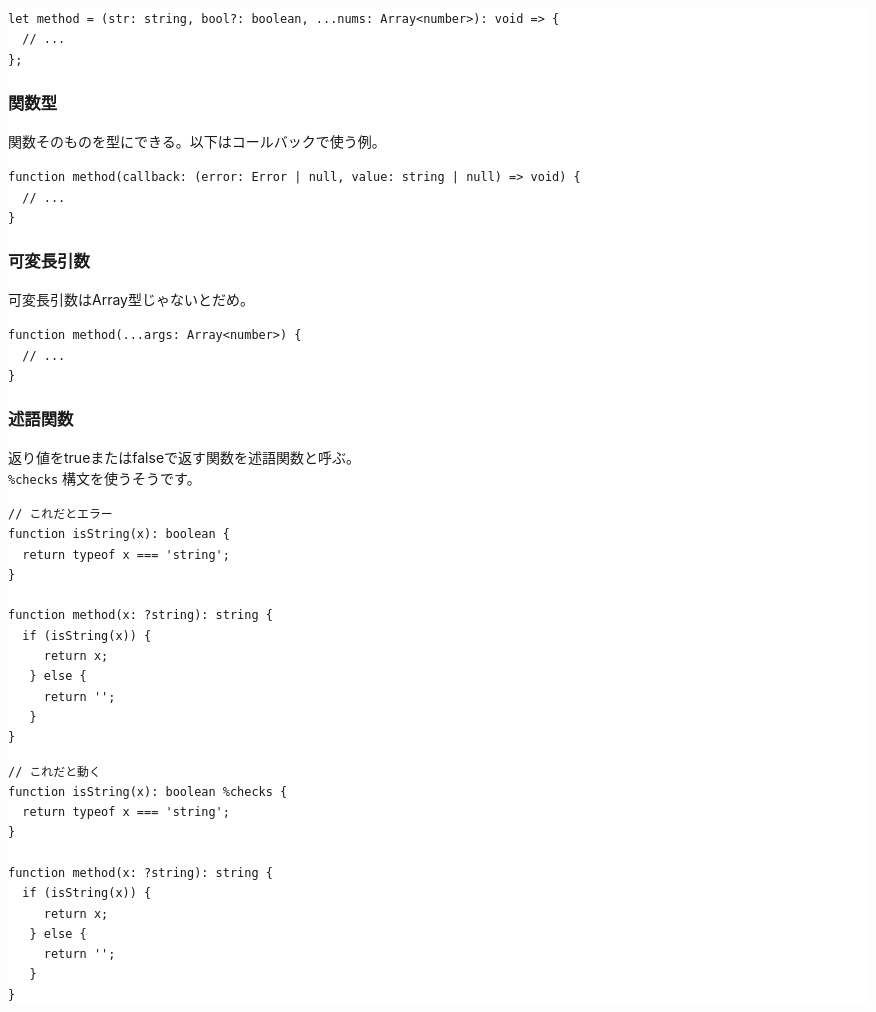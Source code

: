 ```
let method = (str: string, bool?: boolean, ...nums: Array<number>): void => {
  // ...
};
```

### 関数型

関数そのものを型にできる。以下はコールバックで使う例。

```
function method(callback: (error: Error | null, value: string | null) => void) {
  // ...
}
```

### 可変長引数

可変長引数はArray型じゃないとだめ。

```
function method(...args: Array<number>) {
  // ...
}
```

### 述語関数

返り値をtrueまたはfalseで返す関数を述語関数と呼ぶ。  
`%checks` 構文を使うそうです。

```
// これだとエラー
function isString(x): boolean { 
  return typeof x === 'string';
}

function method(x: ?string): string {
  if (isString(x)) {
     return x;
   } else {
     return '';
   }
}
```

```
// これだと動く
function isString(x): boolean %checks {
  return typeof x === 'string';
}

function method(x: ?string): string {
  if (isString(x)) {
     return x;
   } else {
     return '';
   }
}
```
